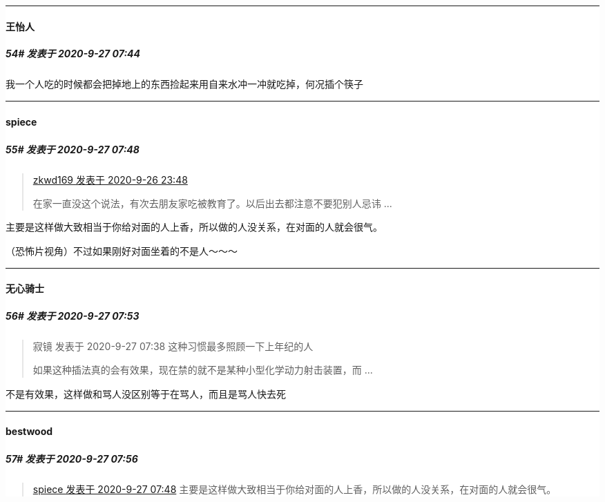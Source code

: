 *****

####  王怡人  
##### 54#       发表于 2020-9-27 07:44




我一个人吃的时候都会把掉地上的东西捡起来用自来水冲一冲就吃掉，何况插个筷子







*****

####  spiece  
##### 55#       发表于 2020-9-27 07:48



<blockquote><a href="httphttps://bbs.saraba1st.com/2b/forum.php?mod=redirect&amp;goto=findpost&amp;pid=48866783&amp;ptid=1962069" target="_blank">zkwd169 发表于 2020-9-26 23:48</a>

在家一直没这个说法，有次去朋友家吃被教育了。以后出去都注意不要犯别人忌讳 ...</blockquote>
主要是这样做大致相当于你给对面的人上香，所以做的人没关系，在对面的人就会很气。

（恐怖片视角）不过如果刚好对面坐着的不是人～～～







*****

####  无心骑士  
##### 56#       发表于 2020-9-27 07:53



<blockquote>寂镜 发表于 2020-9-27 07:38
这种习惯最多照顾一下上年纪的人

如果这种插法真的会有效果，现在禁的就不是某种小型化学动力射击装置，而 ...</blockquote>
不是有效果，这样做和骂人没区别等于在骂人，而且是骂人快去死







*****

####  bestwood  
##### 57#       发表于 2020-9-27 07:56



<blockquote><a href="httphttps://bbs.saraba1st.com/2b/forum.php?mod=redirect&amp;goto=findpost&amp;pid=48868462&amp;ptid=1962069" target="_blank">spiece 发表于 2020-9-27 07:48</a>
主要是这样做大致相当于你给对面的人上香，所以做的人没关系，在对面的人就会很气。
